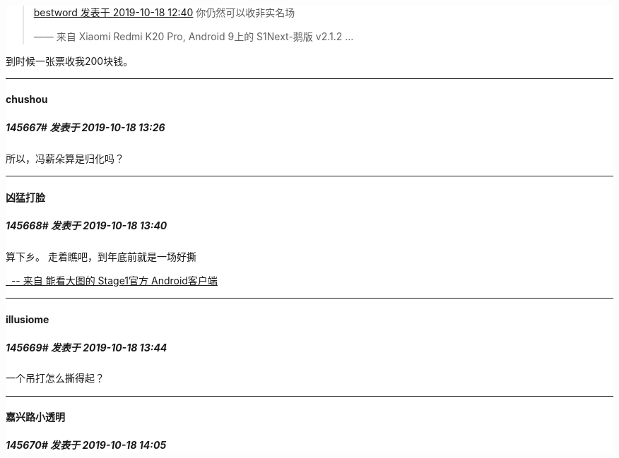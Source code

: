 

<blockquote><a href="httphttps://bbs.saraba1st.com/2b/forum.php?mod=redirect&amp;goto=findpost&amp;pid=45241212&amp;ptid=1105387" target="_blank">bestword 发表于 2019-10-18 12:40</a>
你仍然可以收非实名场

—— 来自 Xiaomi Redmi K20 Pro, Android 9上的 S1Next-鹅版 v2.1.2 ...</blockquote>
到时候一张票收我200块钱。







-----

####  chushou  
##### 145667#       发表于 2019-10-18 13:26




所以，冯薪朵算是归化吗？







-----

####  凶猛打脸  
##### 145668#       发表于 2019-10-18 13:40




算下乡。
走着瞧吧，到年底前就是一场好撕

[  -- 来自 能看大图的 Stage1官方 Android客户端](https://www.coolapk.com/apk/140634)







-----

####  illusiome  
##### 145669#       发表于 2019-10-18 13:44




一个吊打怎么撕得起？







-----

####  嘉兴路小透明  
##### 145670#       发表于 2019-10-18 14:05
